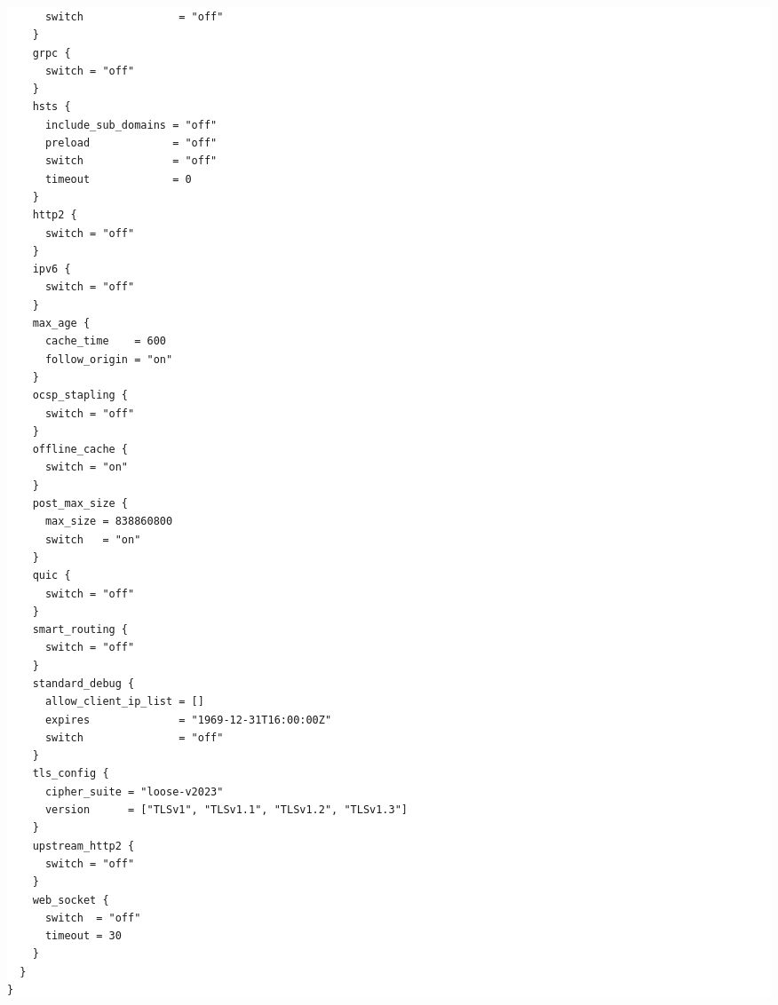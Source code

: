 ```hcl
      switch               = "off"
    }
    grpc {
      switch = "off"
    }
    hsts {
      include_sub_domains = "off"
      preload             = "off"
      switch              = "off"
      timeout             = 0
    }
    http2 {
      switch = "off"
    }
    ipv6 {
      switch = "off"
    }
    max_age {
      cache_time    = 600
      follow_origin = "on"
    }
    ocsp_stapling {
      switch = "off"
    }
    offline_cache {
      switch = "on"
    }
    post_max_size {
      max_size = 838860800
      switch   = "on"
    }
    quic {
      switch = "off"
    }
    smart_routing {
      switch = "off"
    }
    standard_debug {
      allow_client_ip_list = []
      expires              = "1969-12-31T16:00:00Z"
      switch               = "off"
    }
    tls_config {
      cipher_suite = "loose-v2023"
      version      = ["TLSv1", "TLSv1.1", "TLSv1.2", "TLSv1.3"]
    }
    upstream_http2 {
      switch = "off"
    }
    web_socket {
      switch  = "off"
      timeout = 30
    }
  }
}
```
